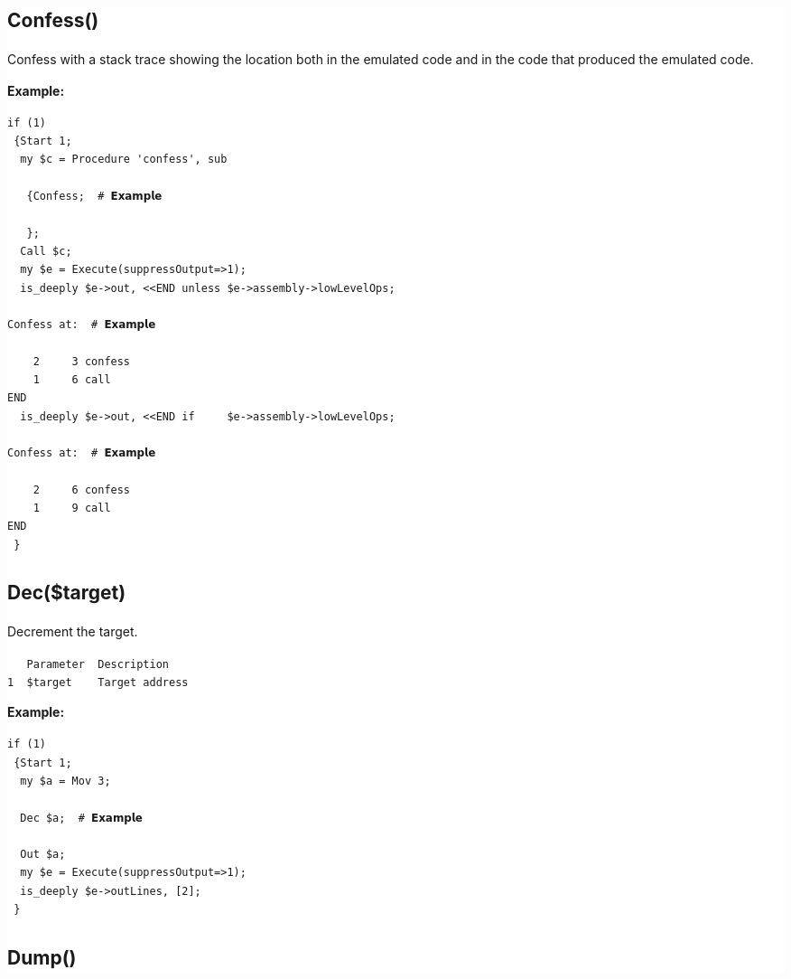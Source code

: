 
## Confess()

Confess with a stack trace showing the location both in the emulated code and in the code that produced the emulated code.

**Example:**

    if (1)                                                                          
     {Start 1;
      my $c = Procedure 'confess', sub
    
       {Confess;  # 𝗘𝘅𝗮𝗺𝗽𝗹𝗲

       };
      Call $c;
      my $e = Execute(suppressOutput=>1);
      is_deeply $e->out, <<END unless $e->assembly->lowLevelOps;
    
    Confess at:  # 𝗘𝘅𝗮𝗺𝗽𝗹𝗲

        2     3 confess
        1     6 call
    END
      is_deeply $e->out, <<END if     $e->assembly->lowLevelOps;
    
    Confess at:  # 𝗘𝘅𝗮𝗺𝗽𝗹𝗲

        2     6 confess
        1     9 call
    END
     }
    

## Dec($target)

Decrement the target.

       Parameter  Description
    1  $target    Target address

**Example:**

    if (1)                                                                          
     {Start 1;
      my $a = Mov 3;
    
      Dec $a;  # 𝗘𝘅𝗮𝗺𝗽𝗹𝗲

      Out $a;
      my $e = Execute(suppressOutput=>1);
      is_deeply $e->outLines, [2];
     }
    

## Dump()
